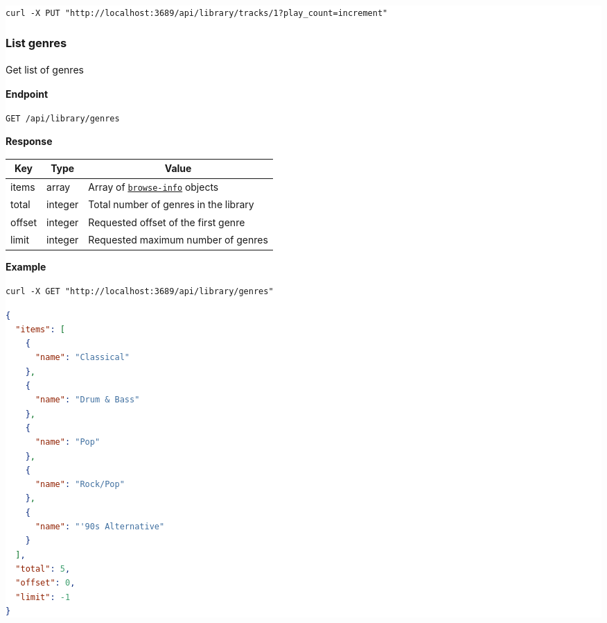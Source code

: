 ```shell
curl -X PUT "http://localhost:3689/api/library/tracks/1?play_count=increment"
```


### List genres

Get list of genres

**Endpoint**

```http
GET /api/library/genres
```
**Response**

| Key             | Type     | Value                                     |
| --------------- | -------- | ----------------------------------------- |
| items           | array    | Array of [`browse-info`](#browse-info-object) objects |
| total           | integer  | Total number of genres in the library     |
| offset          | integer  | Requested offset of the first genre       |
| limit           | integer  | Requested maximum number of genres        |


**Example**

```shell
curl -X GET "http://localhost:3689/api/library/genres"
```

```json
{
  "items": [
    {
      "name": "Classical"
    },
    {
      "name": "Drum & Bass"
    },
    {
      "name": "Pop"
    },
    {
      "name": "Rock/Pop"
    },
    {
      "name": "'90s Alternative"
    }
  ],
  "total": 5,
  "offset": 0,
  "limit": -1
}

```
